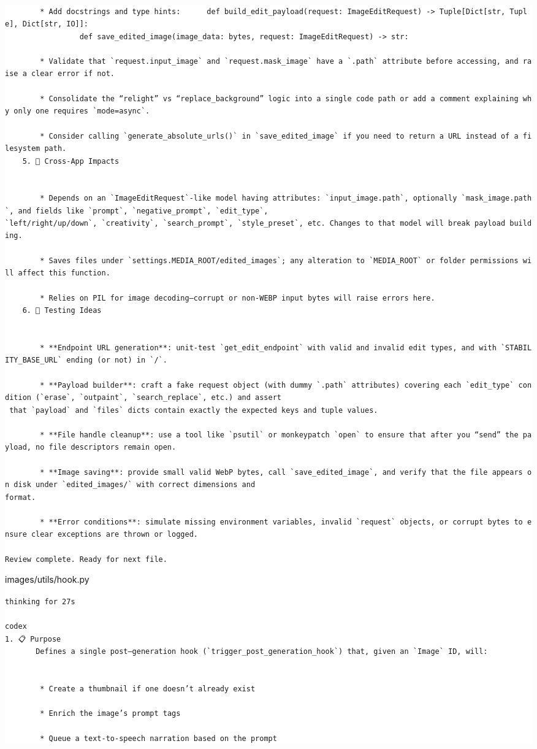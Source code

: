             * Add docstrings and type hints:      def build_edit_payload(request: ImageEditRequest) -> Tuple[Dict[str, Tuple], Dict[str, IO]]:
                     def save_edited_image(image_data: bytes, request: ImageEditRequest) -> str:

            * Validate that `request.input_image` and `request.mask_image` have a `.path` attribute before accessing, and raise a clear error if not.

            * Consolidate the “relight” vs “replace_background” logic into a single code path or add a comment explaining why only one requires `mode=async`.

            * Consider calling `generate_absolute_urls()` in `save_edited_image` if you need to return a URL instead of a filesystem path.
        5. 🔗 Cross-App Impacts


            * Depends on an `ImageEditRequest`-like model having attributes: `input_image.path`, optionally `mask_image.path`, and fields like `prompt`, `negative_prompt`, `edit_type`,
    `left/right/up/down`, `creativity`, `search_prompt`, `style_preset`, etc. Changes to that model will break payload building.

            * Saves files under `settings.MEDIA_ROOT/edited_images`; any alteration to `MEDIA_ROOT` or folder permissions will affect this function.

            * Relies on PIL for image decoding—corrupt or non-WEBP input bytes will raise errors here.
        6. 🧪 Testing Ideas


            * **Endpoint URL generation**: unit-test `get_edit_endpoint` with valid and invalid edit types, and with `STABILITY_BASE_URL` ending (or not) in `/`.

            * **Payload builder**: craft a fake request object (with dummy `.path` attributes) covering each `edit_type` condition (`erase`, `outpaint`, `search_replace`, etc.) and assert
     that `payload` and `files` dicts contain exactly the expected keys and tuple values.

            * **File handle cleanup**: use a tool like `psutil` or monkeypatch `open` to ensure that after you “send” the payload, no file descriptors remain open.

            * **Image saving**: provide small valid WebP bytes, call `save_edited_image`, and verify that the file appears on disk under `edited_images/` with correct dimensions and
    format.

            * **Error conditions**: simulate missing environment variables, invalid `request` objects, or corrupt bytes to ensure clear exceptions are thrown or logged.

    Review complete. Ready for next file.

images/utils/hook.py

    thinking for 27s

    codex
    1. 📋 Purpose
           Defines a single post–generation hook (`trigger_post_generation_hook`) that, given an `Image` ID, will:


            * Create a thumbnail if one doesn’t already exist

            * Enrich the image’s prompt tags

            * Queue a text‐to‐speech narration based on the prompt
